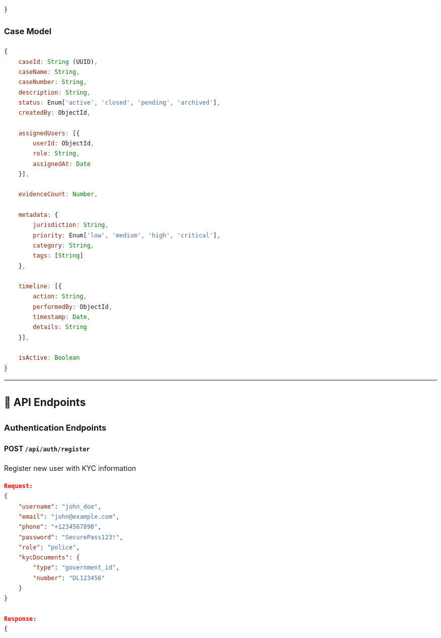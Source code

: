```javascript
}
```

### Case Model
```javascript
{
    caseId: String (UUID),
    caseName: String,
    caseNumber: String,
    description: String,
    status: Enum['active', 'closed', 'pending', 'archived'],
    createdBy: ObjectId,
    
    assignedUsers: [{
        userId: ObjectId,
        role: String,
        assignedAt: Date
    }],
    
    evidenceCount: Number,
    
    metadata: {
        jurisdiction: String,
        priority: Enum['low', 'medium', 'high', 'critical'],
        category: String,
        tags: [String]
    },
    
    timeline: [{
        action: String,
        performedBy: ObjectId,
        timestamp: Date,
        details: String
    }],
    
    isActive: Boolean
}
```

---

## 🔌 API Endpoints

### Authentication Endpoints

#### POST `/api/auth/register`
Register new user with KYC information
```json
Request:
{
    "username": "john_doe",
    "email": "john@example.com",
    "phone": "+1234567890",
    "password": "SecurePass123!",
    "role": "police",
    "kycDocuments": {
        "type": "government_id",
        "number": "DL123456"
    }
}

Response:
{
```